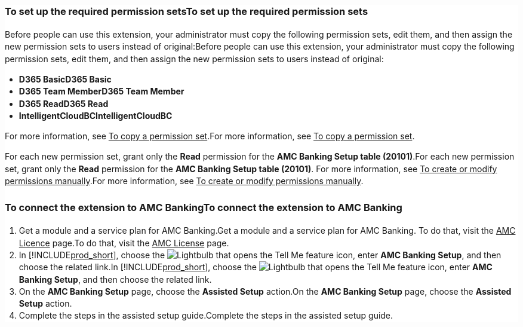 ### <a name="to-set-up-the-required-permission-sets"></a><span data-ttu-id="ba20a-124">To set up the required permission sets</span><span class="sxs-lookup"><span data-stu-id="ba20a-124">To set up the required permission sets</span></span>
<span data-ttu-id="ba20a-125">Before people can use this extension, your administrator must copy the following permission sets, edit them, and then assign the new permission sets to users instead of original:</span><span class="sxs-lookup"><span data-stu-id="ba20a-125">Before people can use this extension, your administrator must copy the following permission sets, edit them, and then assign the new permission sets to users instead of original:</span></span>

* <span data-ttu-id="ba20a-126">**D365 Basic**</span><span class="sxs-lookup"><span data-stu-id="ba20a-126">**D365 Basic**</span></span>
* <span data-ttu-id="ba20a-127">**D365 Team Member**</span><span class="sxs-lookup"><span data-stu-id="ba20a-127">**D365 Team Member**</span></span>
* <span data-ttu-id="ba20a-128">**D365 Read**</span><span class="sxs-lookup"><span data-stu-id="ba20a-128">**D365 Read**</span></span>
* <span data-ttu-id="ba20a-129">**IntelligentCloudBC**</span><span class="sxs-lookup"><span data-stu-id="ba20a-129">**IntelligentCloudBC**</span></span>

<span data-ttu-id="ba20a-130">For more information, see [To copy a permission set](ui-define-granular-permissions.md#to-copy-a-permission-set).</span><span class="sxs-lookup"><span data-stu-id="ba20a-130">For more information, see [To copy a permission set](ui-define-granular-permissions.md#to-copy-a-permission-set).</span></span>

<span data-ttu-id="ba20a-131">For each new permission set, grant only the **Read** permission for the **AMC Banking Setup table (20101)**.</span><span class="sxs-lookup"><span data-stu-id="ba20a-131">For each new permission set, grant only the **Read** permission for the **AMC Banking Setup table (20101)**.</span></span> <span data-ttu-id="ba20a-132">For more information, see [To create or modify permissions manually](ui-define-granular-permissions.md#to-create-or-modify-permissions-manually).</span><span class="sxs-lookup"><span data-stu-id="ba20a-132">For more information, see [To create or modify permissions manually](ui-define-granular-permissions.md#to-create-or-modify-permissions-manually).</span></span>

### <a name="to-connect-the-extension-to-amc-banking"></a><span data-ttu-id="ba20a-133">To connect the extension to AMC Banking</span><span class="sxs-lookup"><span data-stu-id="ba20a-133">To connect the extension to AMC Banking</span></span>
1. <span data-ttu-id="ba20a-134">Get a module and a service plan for AMC Banking.</span><span class="sxs-lookup"><span data-stu-id="ba20a-134">Get a module and a service plan for AMC Banking.</span></span> <span data-ttu-id="ba20a-135">To do that, visit the [AMC Licence](https://license.amcbanking.com/register) page.</span><span class="sxs-lookup"><span data-stu-id="ba20a-135">To do that, visit the [AMC License](https://license.amcbanking.com/register) page.</span></span>
2. <span data-ttu-id="ba20a-136">In [!INCLUDE[prod_short](includes/prod_short.md)], choose the ![Lightbulb that opens the Tell Me feature](media/ui-search/search_small.png "Tell me what you want to do") icon, enter **AMC Banking Setup**, and then choose the related link.</span><span class="sxs-lookup"><span data-stu-id="ba20a-136">In [!INCLUDE[prod_short](includes/prod_short.md)], choose the ![Lightbulb that opens the Tell Me feature](media/ui-search/search_small.png "Tell me what you want to do") icon, enter **AMC Banking Setup**, and then choose the related link.</span></span>  
3. <span data-ttu-id="ba20a-137">On the **AMC Banking Setup** page, choose the **Assisted Setup** action.</span><span class="sxs-lookup"><span data-stu-id="ba20a-137">On the **AMC Banking Setup** page, choose the **Assisted Setup** action.</span></span>
4. <span data-ttu-id="ba20a-138">Complete the steps in the assisted setup guide.</span><span class="sxs-lookup"><span data-stu-id="ba20a-138">Complete the steps in the assisted setup guide.</span></span>
